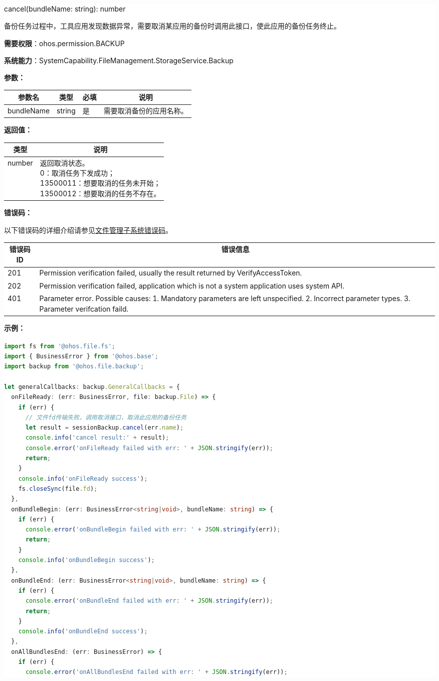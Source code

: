 cancel(bundleName: string): number

备份任务过程中，工具应用发现数据异常，需要取消某应用的备份时调用此接口，使此应用的备份任务终止。

**需要权限**：ohos.permission.BACKUP

**系统能力**：SystemCapability.FileManagement.StorageService.Backup

**参数：**

| 参数名          | 类型     | 必填 | 说明                       |
| --------------- | -------- | ---- | -------------------------- |
| bundleName | string | 是   | 需要取消备份的应用名称。 |

**返回值：**

| 类型                | 说明                    |
| ------------------- | ----------------------- |
| number | 返回取消状态。<br/>0：取消任务下发成功；<br/> 13500011：想要取消的任务未开始；<br/> 13500012：想要取消的任务不存在。|

**错误码：**

以下错误码的详细介绍请参见[文件管理子系统错误码](errorcode-filemanagement.md)。

| 错误码ID | 错误信息                                                                                       |
| -------- | ---------------------------------------------------------------------------------------------- |
| 201      | Permission verification failed, usually the result returned by VerifyAccessToken.              |
| 202      | Permission verification failed, application which is not a system application uses system API. |
| 401      | Parameter error. Possible causes: 1. Mandatory parameters are left unspecified. 2. Incorrect parameter types. 3. Parameter verifcation faild.|

**示例：**

  ```ts
  import fs from '@ohos.file.fs';
  import { BusinessError } from '@ohos.base';
  import backup from '@ohos.file.backup';

  let generalCallbacks: backup.GeneralCallbacks = {
    onFileReady: (err: BusinessError, file: backup.File) => {
      if (err) {
        // 文件fd传输失败，调用取消接口，取消此应用的备份任务
        let result = sessionBackup.cancel(err.name);
        console.info('cancel result:' + result);
        console.error('onFileReady failed with err: ' + JSON.stringify(err));
        return;
      }
      console.info('onFileReady success');
      fs.closeSync(file.fd);
    },
    onBundleBegin: (err: BusinessError<string|void>, bundleName: string) => {
      if (err) {
        console.error('onBundleBegin failed with err: ' + JSON.stringify(err));
        return;
      }
      console.info('onBundleBegin success');
    },
    onBundleEnd: (err: BusinessError<string|void>, bundleName: string) => {
      if (err) {
        console.error('onBundleEnd failed with err: ' + JSON.stringify(err));
        return;
      }
      console.info('onBundleEnd success');
    },
    onAllBundlesEnd: (err: BusinessError) => {
      if (err) {
        console.error('onAllBundlesEnd failed with err: ' + JSON.stringify(err));
  ```